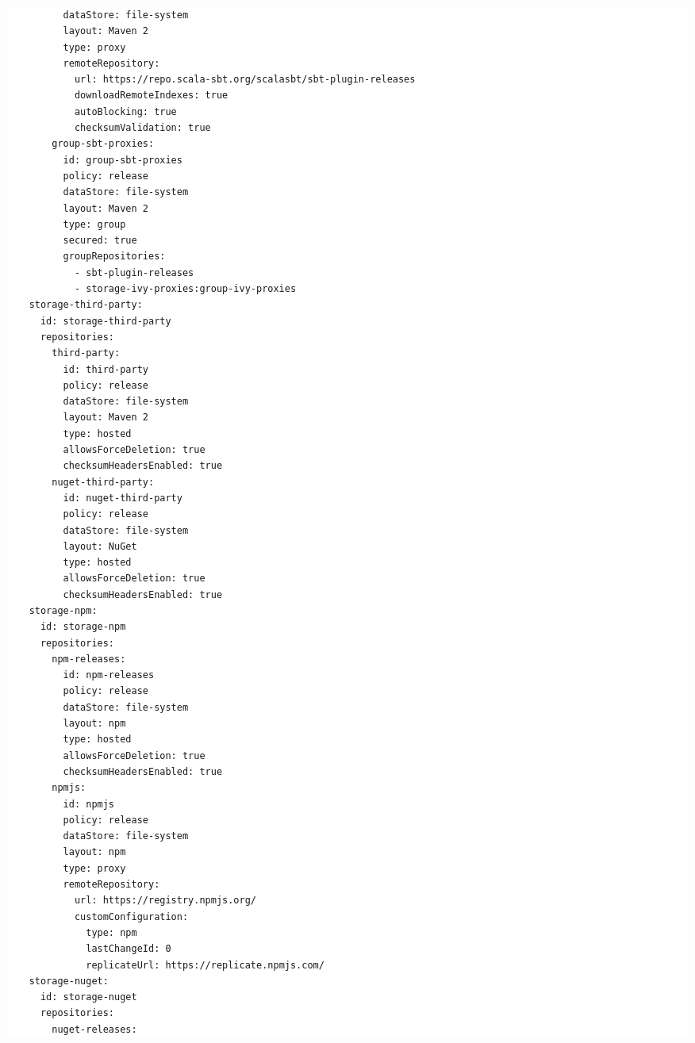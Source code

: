               dataStore: file-system
              layout: Maven 2
              type: proxy
              remoteRepository:
                url: https://repo.scala-sbt.org/scalasbt/sbt-plugin-releases
                downloadRemoteIndexes: true
                autoBlocking: true
                checksumValidation: true
            group-sbt-proxies:
              id: group-sbt-proxies
              policy: release
              dataStore: file-system
              layout: Maven 2
              type: group
              secured: true
              groupRepositories:
                - sbt-plugin-releases
                - storage-ivy-proxies:group-ivy-proxies
        storage-third-party:
          id: storage-third-party
          repositories:
            third-party:
              id: third-party
              policy: release
              dataStore: file-system
              layout: Maven 2
              type: hosted
              allowsForceDeletion: true
              checksumHeadersEnabled: true
            nuget-third-party:
              id: nuget-third-party
              policy: release
              dataStore: file-system
              layout: NuGet
              type: hosted
              allowsForceDeletion: true
              checksumHeadersEnabled: true
        storage-npm:
          id: storage-npm
          repositories:
            npm-releases:
              id: npm-releases
              policy: release
              dataStore: file-system
              layout: npm
              type: hosted
              allowsForceDeletion: true
              checksumHeadersEnabled: true
            npmjs:
              id: npmjs
              policy: release
              dataStore: file-system
              layout: npm
              type: proxy
              remoteRepository:
                url: https://registry.npmjs.org/
                customConfiguration:
                  type: npm
                  lastChangeId: 0
                  replicateUrl: https://replicate.npmjs.com/
        storage-nuget:
          id: storage-nuget
          repositories:
            nuget-releases: